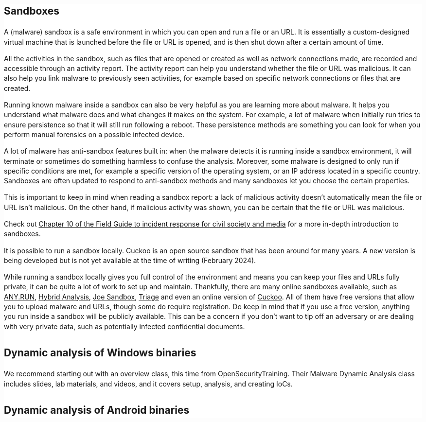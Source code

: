 ## Sandboxes

A (malware) sandbox is a safe environment in which you can open and run a file or an URL. It is essentially a custom-designed virtual machine that is launched before the file or URL is opened, and is then shut down after a certain amount of time.

All the activities in the sandbox, such as files that are opened or created as well as network connections made, are recorded and accessible through an activity report. The activity report can help you understand whether the file or URL was malicious. It can also help you link malware to previously seen activities, for example based on specific network connections or files that are created.

Running known malware inside a sandbox can also be very helpful as you are learning more about malware. It helps you understand what malware does and what changes it makes on the system. For example, a lot of malware when initially run tries to ensure persistence so that it will still run following a reboot. These persistence methods are something you can look for when you perform manual forensics on a possible infected device.

A lot of malware has anti-sandbox features built in: when the malware detects it is running inside a sandbox environment, it will terminate or sometimes do something harmless to confuse the analysis. Moreover, some malware is designed to only run if specific conditions are met, for example a specific version of the operating system, or an IP address located in a specific country. Sandboxes are often updated to respond to anti-sandbox methods and many sandboxes let you choose the certain properties.

This is important to keep in mind when reading a sandbox report: a lack of malicious activity doesn’t automatically mean the file or URL isn’t malicious. On the other hand, if malicious activity was shown, you can be certain that the file or URL was malicious.

Check out [Chapter 10 of the Field Guide to incident response for civil society and media](https://internews.org/wp-content/uploads/2023/11/Field-Guide-to-Threat-Labs.pdf) for a more in-depth introduction to sandboxes.

It is possible to run a sandbox locally. [Cuckoo](https://cuckoosandbox.org/) is an open source sandbox that has been around for many years. A [new version](https://github.com/cert-ee/cuckoo3) is being developed but is not yet available at the time of writing (February 2024).

While running a sandbox locally gives you full control of the environment and means you can keep your files and URLs fully private, it can be quite a lot of work to set up and maintain. Thankfully, there are many online sandboxes available, such as [ANY.RUN](https://any.run/), [Hybrid Analysis](https://www.hybrid-analysis.com/), [Joe Sandbox](https://www.joesandbox.com/), [Triage](https://tria.ge/) and even an online version of [Cuckoo](https://cuckoo.cert.ee/). All of them have free versions that allow you to upload malware and URLs, though some do require registration. Do keep in mind that if you use a free version, anything you run inside a sandbox will be publicly available. This can be a concern if you don’t want to tip off an adversary or are dealing with very private data, such as potentially infected confidential documents.

## Dynamic analysis of Windows binaries

We recommend starting out with an overview class, this time from [OpenSecurityTraining](https://opensecuritytraining.info/Training.html). Their [Malware Dynamic Analysis](https://opensecuritytraining.info/MalwareDynamicAnalysis.html) class includes slides, lab materials, and videos, and it covers setup, analysis, and creating IoCs.

## Dynamic analysis of Android binaries
